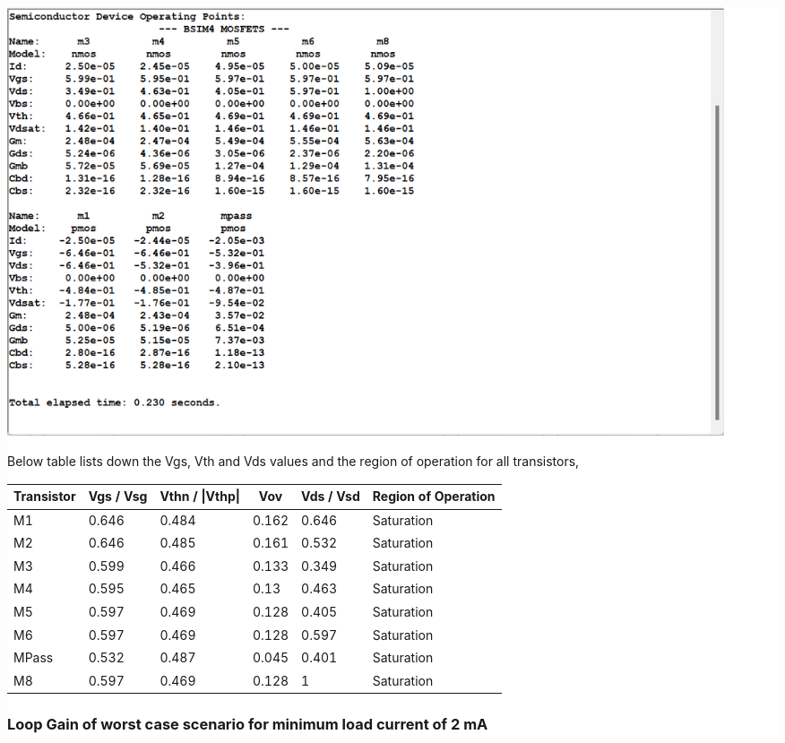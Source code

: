 <img src="Sim_SS/45_int_dc.png" alt="Step 1.2" width="800"/><br>

Below table lists down the Vgs, Vth and Vds values and the region of operation for all transistors,

| Transistor | Vgs / Vsg | Vthn / \|Vthp\| | Vov   | Vds / Vsd | Region of Operation |
|------------|-----------|-----------------|-------|-----------|---------------------|
| M1         | 0.646     | 0.484           | 0.162 | 0.646     | Saturation          |
| M2         | 0.646     | 0.485           | 0.161 | 0.532     | Saturation          |
| M3         | 0.599     | 0.466           | 0.133 | 0.349     | Saturation          |
| M4         | 0.595     | 0.465           | 0.13  | 0.463     | Saturation          |
| M5         | 0.597     | 0.469           | 0.128 | 0.405     | Saturation          |
| M6         | 0.597     | 0.469           | 0.128 | 0.597     | Saturation          |
| MPass      | 0.532     | 0.487           | 0.045 | 0.401     | Saturation          |
| M8         | 0.597     | 0.469           | 0.128 | 1         | Saturation          |

### Loop Gain of worst case scenario for minimum load current of 2 mA
